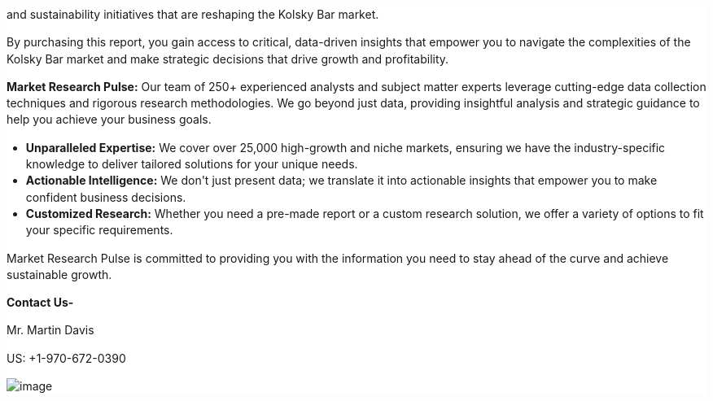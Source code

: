and sustainability initiatives that are reshaping the Kolsky Bar market.</p></li></ol><p>By purchasing this report, you gain access to critical, data-driven insights that empower you to navigate the complexities of the Kolsky Bar market and make strategic decisions that drive growth and profitability.</p><p><strong>Market Research Pulse:</strong>&nbsp;Our team of 250+ experienced analysts and subject matter experts leverage cutting-edge data collection techniques and rigorous research methodologies. We go beyond just data, providing insightful analysis and strategic guidance to help you achieve your business goals.</p><ul><li><strong>Unparalleled Expertise:</strong>&nbsp;We cover over 25,000 high-growth and niche markets, ensuring we have the industry-specific knowledge to deliver tailored solutions for your unique needs.</li><li><strong>Actionable Intelligence:</strong>&nbsp;We don't just present data; we translate it into actionable insights that empower you to make confident business decisions.</li><li><strong>Customized Research:</strong>&nbsp;Whether you need a pre-made report or a custom research solution, we offer a variety of options to fit your specific requirements.</li></ul><p>Market Research Pulse is committed to providing you with the information you need to stay ahead of the curve and achieve sustainable growth.</p><p><strong>Contact Us-</strong></p><p>Mr. Martin Davis</p><p>US: +1-970-672-0390</p>
![image](https://github.com/user-attachments/assets/f526cb8c-d691-42c2-acd6-1ffdffdce72e)
